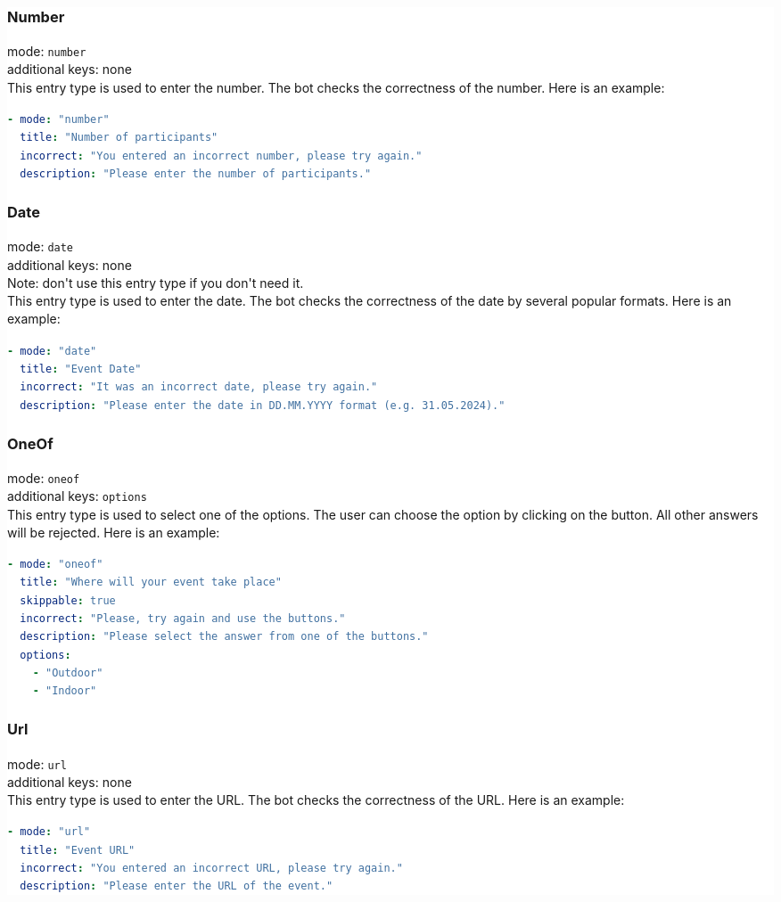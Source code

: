 ### Number
mode: `number`<br>
additional keys: none<br>
This entry type is used to enter the number. The bot checks the correctness of the number. Here is an example:

```yaml
- mode: "number"
  title: "Number of participants"
  incorrect: "You entered an incorrect number, please try again."
  description: "Please enter the number of participants."
```

### Date
mode: `date`<br>
additional keys: none<br>
Note: don't use this entry type if you don't need it.<br>
This entry type is used to enter the date. The bot checks the correctness of the date by several popular formats. Here is an example:

```yaml
- mode: "date"
  title: "Event Date"
  incorrect: "It was an incorrect date, please try again."
  description: "Please enter the date in DD.MM.YYYY format (e.g. 31.05.2024)."
```

### OneOf
mode: `oneof`<br>
additional keys: `options`<br>
This entry type is used to select one of the options. The user can choose the option by clicking on the button. All other answers will be rejected. Here is an example:

```yaml
- mode: "oneof"
  title: "Where will your event take place"
  skippable: true
  incorrect: "Please, try again and use the buttons."
  description: "Please select the answer from one of the buttons."
  options:
    - "Outdoor"
    - "Indoor"
```

### Url
mode: `url`<br>
additional keys: none<br>
This entry type is used to enter the URL. The bot checks the correctness of the URL. Here is an example:

```yaml
- mode: "url"
  title: "Event URL"
  incorrect: "You entered an incorrect URL, please try again."
  description: "Please enter the URL of the event."
```
